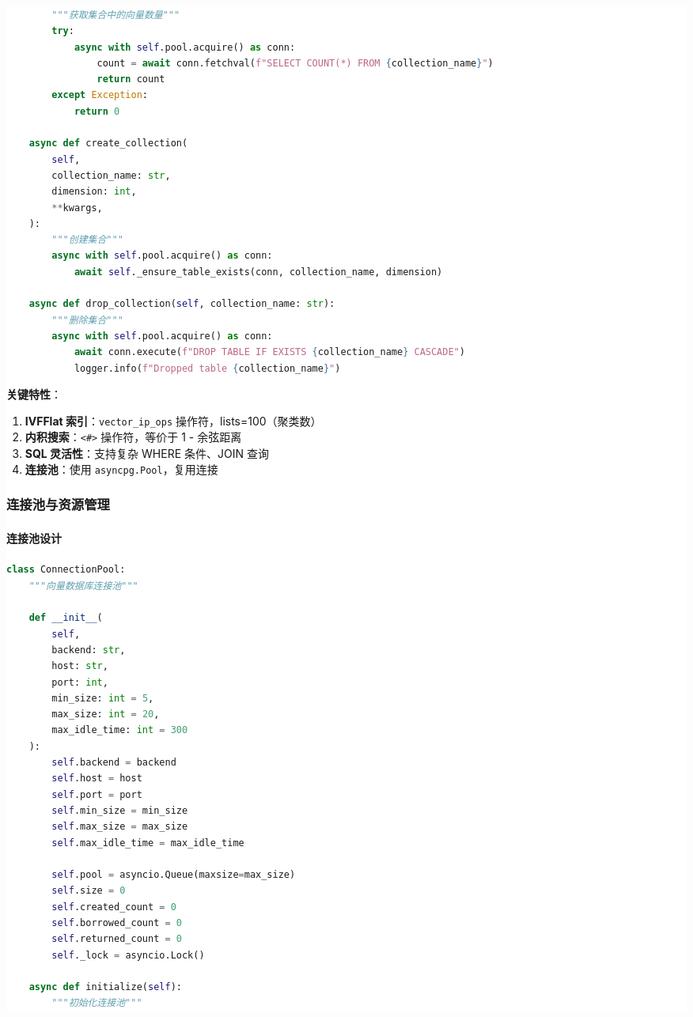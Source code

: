 ```64:241:algo/vector-store-adapter/app/backends/pgvector_backend.py
        """获取集合中的向量数量"""
        try:
            async with self.pool.acquire() as conn:
                count = await conn.fetchval(f"SELECT COUNT(*) FROM {collection_name}")
                return count
        except Exception:
            return 0

    async def create_collection(
        self,
        collection_name: str,
        dimension: int,
        **kwargs,
    ):
        """创建集合"""
        async with self.pool.acquire() as conn:
            await self._ensure_table_exists(conn, collection_name, dimension)

    async def drop_collection(self, collection_name: str):
        """删除集合"""
        async with self.pool.acquire() as conn:
            await conn.execute(f"DROP TABLE IF EXISTS {collection_name} CASCADE")
            logger.info(f"Dropped table {collection_name}")
```

**关键特性**：
1. **IVFFlat 索引**：`vector_ip_ops` 操作符，lists=100（聚类数）
2. **内积搜索**：`<#>` 操作符，等价于 1 - 余弦距离
3. **SQL 灵活性**：支持复杂 WHERE 条件、JOIN 查询
4. **连接池**：使用 `asyncpg.Pool`，复用连接

### 连接池与资源管理

#### 连接池设计

```14:229:algo/vector-store-adapter/app/core/connection_pool.py
class ConnectionPool:
    """向量数据库连接池"""

    def __init__(
        self,
        backend: str,
        host: str,
        port: int,
        min_size: int = 5,
        max_size: int = 20,
        max_idle_time: int = 300
    ):
        self.backend = backend
        self.host = host
        self.port = port
        self.min_size = min_size
        self.max_size = max_size
        self.max_idle_time = max_idle_time

        self.pool = asyncio.Queue(maxsize=max_size)
        self.size = 0
        self.created_count = 0
        self.borrowed_count = 0
        self.returned_count = 0
        self._lock = asyncio.Lock()

    async def initialize(self):
        """初始化连接池"""
```